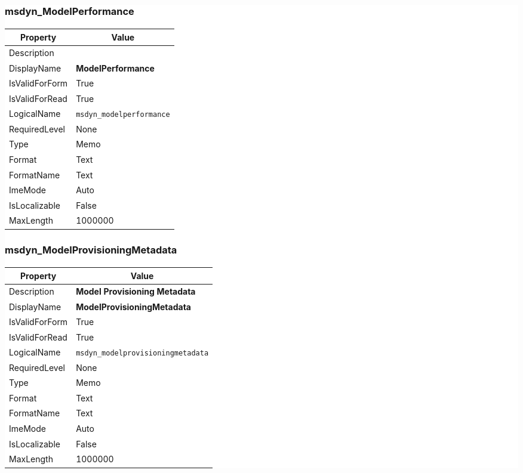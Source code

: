 ### <a name="BKMK_msdyn_ModelPerformance"></a> msdyn_ModelPerformance

|Property|Value|
|---|---|
|Description||
|DisplayName|**ModelPerformance**|
|IsValidForForm|True|
|IsValidForRead|True|
|LogicalName|`msdyn_modelperformance`|
|RequiredLevel|None|
|Type|Memo|
|Format|Text|
|FormatName|Text|
|ImeMode|Auto|
|IsLocalizable|False|
|MaxLength|1000000|

### <a name="BKMK_msdyn_ModelProvisioningMetadata"></a> msdyn_ModelProvisioningMetadata

|Property|Value|
|---|---|
|Description|**Model Provisioning Metadata**|
|DisplayName|**ModelProvisioningMetadata**|
|IsValidForForm|True|
|IsValidForRead|True|
|LogicalName|`msdyn_modelprovisioningmetadata`|
|RequiredLevel|None|
|Type|Memo|
|Format|Text|
|FormatName|Text|
|ImeMode|Auto|
|IsLocalizable|False|
|MaxLength|1000000|

